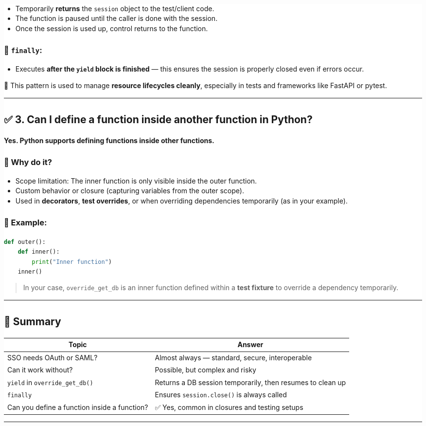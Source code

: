 * Temporarily **returns** the `session` object to the test/client code.
* The function is paused until the caller is done with the session.
* Once the session is used up, control returns to the function.

### 🔹 `finally`:

* Executes **after the `yield` block is finished** — this ensures the session is properly closed even if errors occur.

🔁 This pattern is used to manage **resource lifecycles cleanly**, especially in tests and frameworks like FastAPI or pytest.

---

## ✅ 3. Can I define a function inside another function in Python?

**Yes. Python supports defining functions inside other functions.**

### 🔹 Why do it?

* Scope limitation: The inner function is only visible inside the outer function.
* Custom behavior or closure (capturing variables from the outer scope).
* Used in **decorators**, **test overrides**, or when overriding dependencies temporarily (as in your example).

### 🧪 Example:

```python
def outer():
    def inner():
        print("Inner function")
    inner()
```

> In your case, `override_get_db` is an inner function defined within a **test fixture** to override a dependency temporarily.

---

## 🧠 Summary

| Topic                                        | Answer                                                     |
| -------------------------------------------- | ---------------------------------------------------------- |
| SSO needs OAuth or SAML?                     | Almost always — standard, secure, interoperable            |
| Can it work without?                         | Possible, but complex and risky                            |
| `yield` in `override_get_db()`               | Returns a DB session temporarily, then resumes to clean up |
| `finally`                                    | Ensures `session.close()` is always called                 |
| Can you define a function inside a function? | ✅ Yes, common in closures and testing setups               |

---